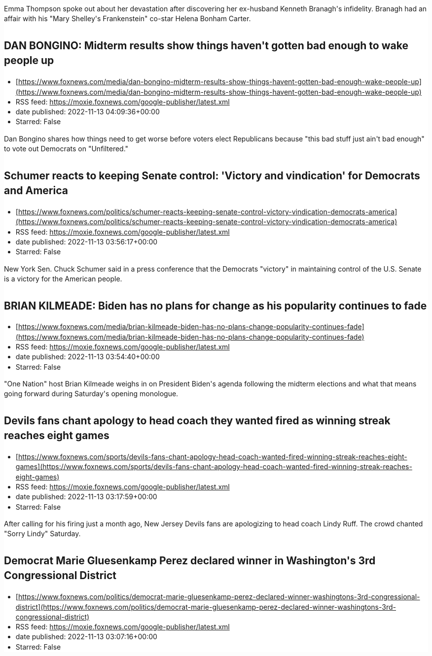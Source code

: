 Emma Thompson spoke out about her devastation after discovering her ex-husband Kenneth Branagh's infidelity. Branagh had an affair with his "Mary Shelley's Frankenstein" co-star Helena Bonham Carter.

## DAN BONGINO: Midterm results show things haven't gotten bad enough to wake people up
 - [https://www.foxnews.com/media/dan-bongino-midterm-results-show-things-havent-gotten-bad-enough-wake-people-up](https://www.foxnews.com/media/dan-bongino-midterm-results-show-things-havent-gotten-bad-enough-wake-people-up)
 - RSS feed: https://moxie.foxnews.com/google-publisher/latest.xml
 - date published: 2022-11-13 04:09:36+00:00
 - Starred: False

Dan Bongino shares how things need to get worse before voters elect Republicans because "this bad stuff just ain't bad enough" to vote out Democrats on "Unfiltered."

## Schumer reacts to keeping Senate control: 'Victory and vindication' for Democrats and America
 - [https://www.foxnews.com/politics/schumer-reacts-keeping-senate-control-victory-vindication-democrats-america](https://www.foxnews.com/politics/schumer-reacts-keeping-senate-control-victory-vindication-democrats-america)
 - RSS feed: https://moxie.foxnews.com/google-publisher/latest.xml
 - date published: 2022-11-13 03:56:17+00:00
 - Starred: False

New York Sen. Chuck Schumer said in a press conference that the Democrats "victory" in maintaining control of the U.S. Senate is a victory for the American people.

## BRIAN KILMEADE: Biden has no plans for change as his popularity continues to fade
 - [https://www.foxnews.com/media/brian-kilmeade-biden-has-no-plans-change-popularity-continues-fade](https://www.foxnews.com/media/brian-kilmeade-biden-has-no-plans-change-popularity-continues-fade)
 - RSS feed: https://moxie.foxnews.com/google-publisher/latest.xml
 - date published: 2022-11-13 03:54:40+00:00
 - Starred: False

"One Nation" host Brian Kilmeade weighs in on President Biden's agenda following the midterm elections and what that means going forward during Saturday's opening monologue.

## Devils fans chant apology to head coach they wanted fired as winning streak reaches eight games
 - [https://www.foxnews.com/sports/devils-fans-chant-apology-head-coach-wanted-fired-winning-streak-reaches-eight-games](https://www.foxnews.com/sports/devils-fans-chant-apology-head-coach-wanted-fired-winning-streak-reaches-eight-games)
 - RSS feed: https://moxie.foxnews.com/google-publisher/latest.xml
 - date published: 2022-11-13 03:17:59+00:00
 - Starred: False

After calling for his firing just a month ago, New Jersey Devils fans are apologizing to head coach Lindy Ruff. The crowd chanted "Sorry Lindy" Saturday.

## Democrat Marie Gluesenkamp Perez declared winner in Washington's 3rd Congressional District
 - [https://www.foxnews.com/politics/democrat-marie-gluesenkamp-perez-declared-winner-washingtons-3rd-congressional-district](https://www.foxnews.com/politics/democrat-marie-gluesenkamp-perez-declared-winner-washingtons-3rd-congressional-district)
 - RSS feed: https://moxie.foxnews.com/google-publisher/latest.xml
 - date published: 2022-11-13 03:07:16+00:00
 - Starred: False
